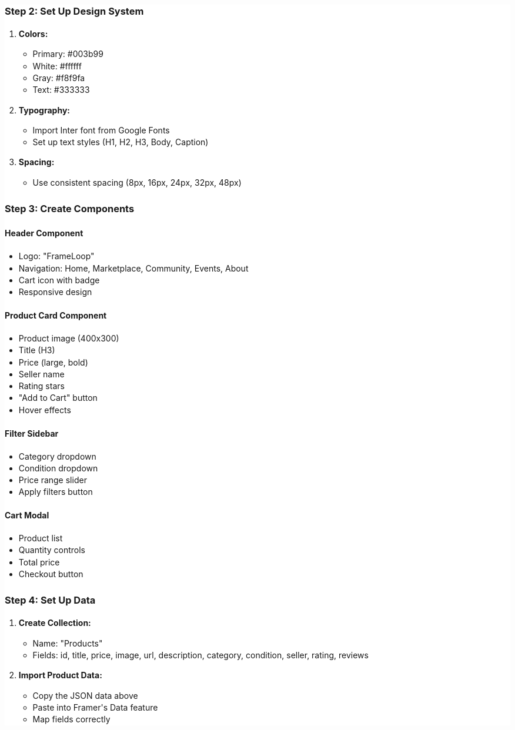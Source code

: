 ### **Step 2: Set Up Design System**
1. **Colors:**
   - Primary: #003b99
   - White: #ffffff
   - Gray: #f8f9fa
   - Text: #333333

2. **Typography:**
   - Import Inter font from Google Fonts
   - Set up text styles (H1, H2, H3, Body, Caption)

3. **Spacing:**
   - Use consistent spacing (8px, 16px, 24px, 32px, 48px)

### **Step 3: Create Components**

#### **Header Component**
- Logo: "FrameLoop"
- Navigation: Home, Marketplace, Community, Events, About
- Cart icon with badge
- Responsive design

#### **Product Card Component**
- Product image (400x300)
- Title (H3)
- Price (large, bold)
- Seller name
- Rating stars
- "Add to Cart" button
- Hover effects

#### **Filter Sidebar**
- Category dropdown
- Condition dropdown
- Price range slider
- Apply filters button

#### **Cart Modal**
- Product list
- Quantity controls
- Total price
- Checkout button

### **Step 4: Set Up Data**
1. **Create Collection:**
   - Name: "Products"
   - Fields: id, title, price, image, url, description, category, condition, seller, rating, reviews

2. **Import Product Data:**
   - Copy the JSON data above
   - Paste into Framer's Data feature
   - Map fields correctly
